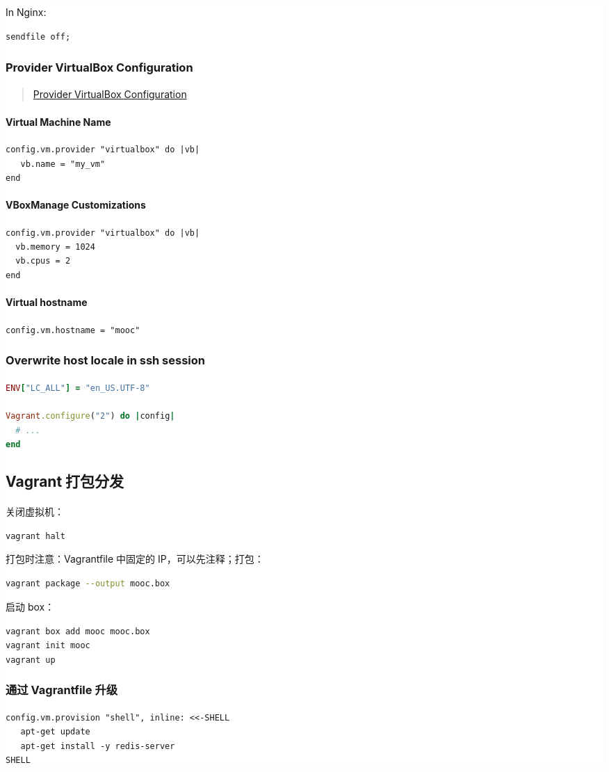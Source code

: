 In Nginx:
```
sendfile off;
```

### Provider VirtualBox Configuration
> [Provider VirtualBox Configuration](https://www.vagrantup.com/docs/virtualbox/configuration.html)

#### Virtual Machine Name
```
config.vm.provider "virtualbox" do |vb|
   vb.name = "my_vm"
end
```

#### VBoxManage Customizations
```
config.vm.provider "virtualbox" do |vb|
  vb.memory = 1024
  vb.cpus = 2
end
```

#### Virtual hostname
```
config.vm.hostname = "mooc"
```

### Overwrite host locale in ssh session
``` ruby
ENV["LC_ALL"] = "en_US.UTF-8"

Vagrant.configure("2") do |config|
  # ...
end
```

## Vagrant 打包分发
关闭虚拟机：
``` bash
vagrant halt
```
打包时注意：Vagrantfile 中固定的 IP，可以先注释；打包：
``` bash
vagrant package --output mooc.box
```
启动 box：
``` bash
vagrant box add mooc mooc.box
vagrant init mooc
vagrant up
```

### 通过 Vagrantfile 升级
```
config.vm.provision "shell", inline: <<-SHELL
   apt-get update
   apt-get install -y redis-server
SHELL
```
